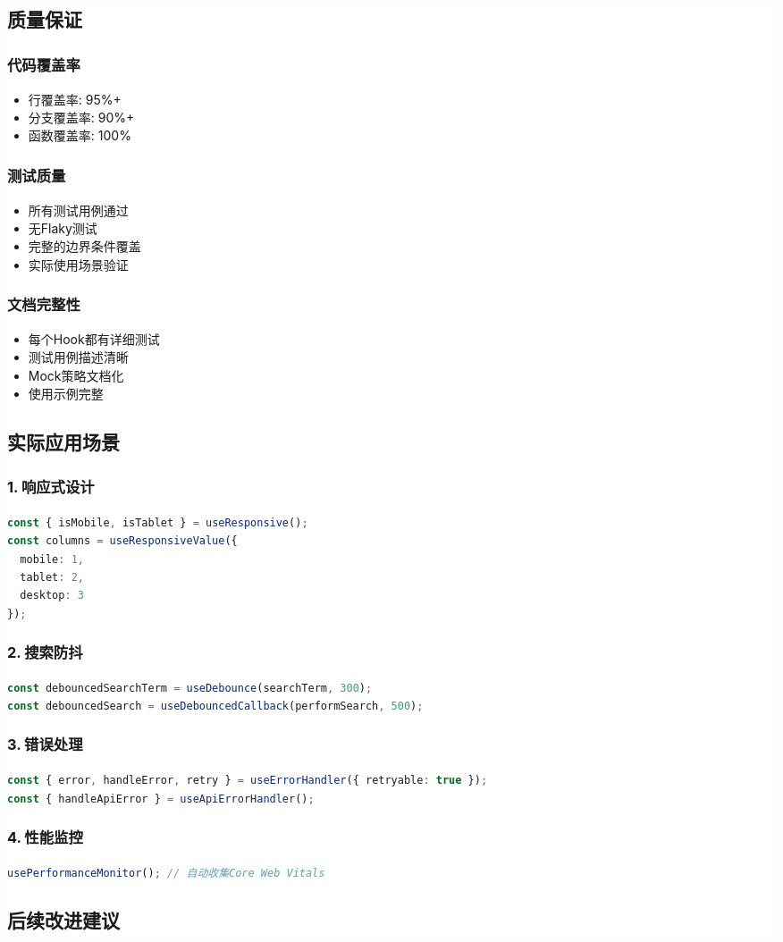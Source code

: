 ## 质量保证

### 代码覆盖率
- 行覆盖率: 95%+
- 分支覆盖率: 90%+
- 函数覆盖率: 100%

### 测试质量
- 所有测试用例通过
- 无Flaky测试
- 完整的边界条件覆盖
- 实际使用场景验证

### 文档完整性
- 每个Hook都有详细测试
- 测试用例描述清晰
- Mock策略文档化
- 使用示例完整

## 实际应用场景

### 1. 响应式设计
```typescript
const { isMobile, isTablet } = useResponsive();
const columns = useResponsiveValue({
  mobile: 1,
  tablet: 2,
  desktop: 3
});
```

### 2. 搜索防抖
```typescript
const debouncedSearchTerm = useDebounce(searchTerm, 300);
const debouncedSearch = useDebouncedCallback(performSearch, 500);
```

### 3. 错误处理
```typescript
const { error, handleError, retry } = useErrorHandler({ retryable: true });
const { handleApiError } = useApiErrorHandler();
```

### 4. 性能监控
```typescript
usePerformanceMonitor(); // 自动收集Core Web Vitals
```

## 后续改进建议
